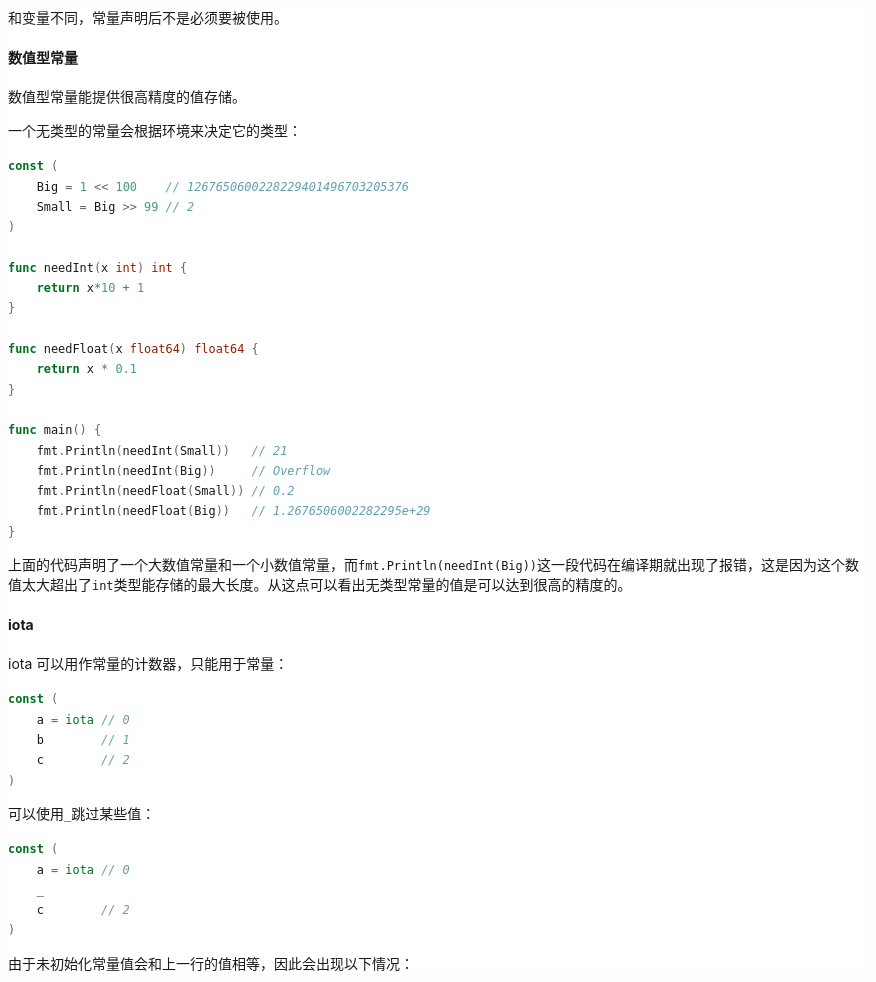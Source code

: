 和变量不同，常量声明后不是必须要被使用。

#### 数值型常量

数值型常量能提供很高精度的值存储。

一个无类型的常量会根据环境来决定它的类型：

```go
const (
	Big = 1 << 100 	  // 1267650600228229401496703205376
	Small = Big >> 99 // 2
)

func needInt(x int) int {
    return x*10 + 1
}

func needFloat(x float64) float64 {
	return x * 0.1
}

func main() {
	fmt.Println(needInt(Small))   // 21
	fmt.Println(needInt(Big))     // Overflow
	fmt.Println(needFloat(Small)) // 0.2
	fmt.Println(needFloat(Big))   // 1.2676506002282295e+29
}
```

上面的代码声明了一个大数值常量和一个小数值常量，而`fmt.Println(needInt(Big))`这一段代码在编译期就出现了报错，这是因为这个数值太大超出了`int`类型能存储的最大长度。从这点可以看出无类型常量的值是可以达到很高的精度的。

#### iota

iota 可以用作常量的计数器，只能用于常量：

```go
const (
	a = iota // 0
	b 		 // 1
	c 		 // 2
)
```

可以使用`_`跳过某些值：

```go
const (
	a = iota // 0
	_
	c 		 // 2
)
```

由于未初始化常量值会和上一行的值相等，因此会出现以下情况：
